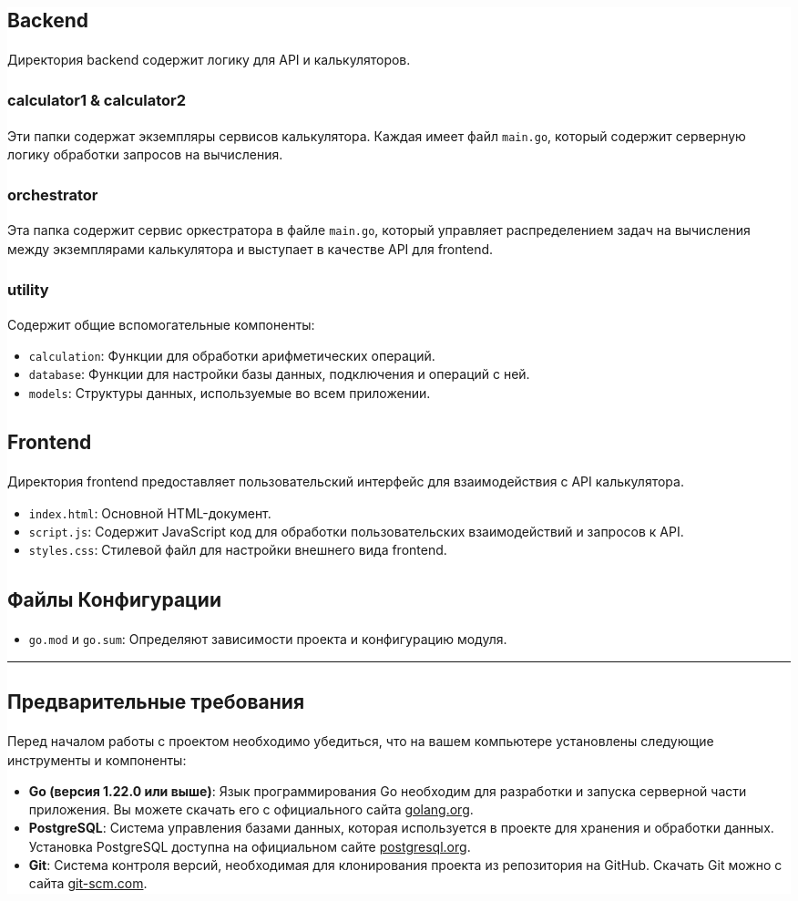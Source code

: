 
## Backend

Директория backend содержит логику для API и калькуляторов.

### calculator1 & calculator2

Эти папки содержат экземпляры сервисов калькулятора. Каждая имеет файл `main.go`, который содержит серверную логику обработки запросов на вычисления.

### orchestrator

Эта папка содержит сервис оркестратора в файле `main.go`, который управляет распределением задач на вычисления между экземплярами калькулятора и выступает в качестве API для frontend.

### utility

Содержит общие вспомогательные компоненты:

- `calculation`: Функции для обработки арифметических операций.
- `database`: Функции для настройки базы данных, подключения и операций с ней.
- `models`: Структуры данных, используемые во всем приложении.

## Frontend

Директория frontend предоставляет пользовательский интерфейс для взаимодействия с API калькулятора.

- `index.html`: Основной HTML-документ.
- `script.js`: Содержит JavaScript код для обработки пользовательских взаимодействий и запросов к API.
- `styles.css`: Стилевой файл для настройки внешнего вида frontend.

## Файлы Конфигурации

- `go.mod` и `go.sum`: Определяют зависимости проекта и конфигурацию модуля.

---


## Предварительные требования

Перед началом работы с проектом необходимо убедиться, что на вашем компьютере установлены следующие инструменты и компоненты:

- **Go (версия 1.22.0 или выше)**: Язык программирования Go необходим для разработки и запуска серверной части приложения. Вы можете скачать его с официального сайта [golang.org](https://golang.org/dl/).
- **PostgreSQL**: Система управления базами данных, которая используется в проекте для хранения и обработки данных. Установка PostgreSQL доступна на официальном сайте [postgresql.org](https://www.postgresql.org/download/).
- **Git**: Система контроля версий, необходимая для клонирования проекта из репозитория на GitHub. Скачать Git можно с сайта [git-scm.com](https://git-scm.com/downloads).
